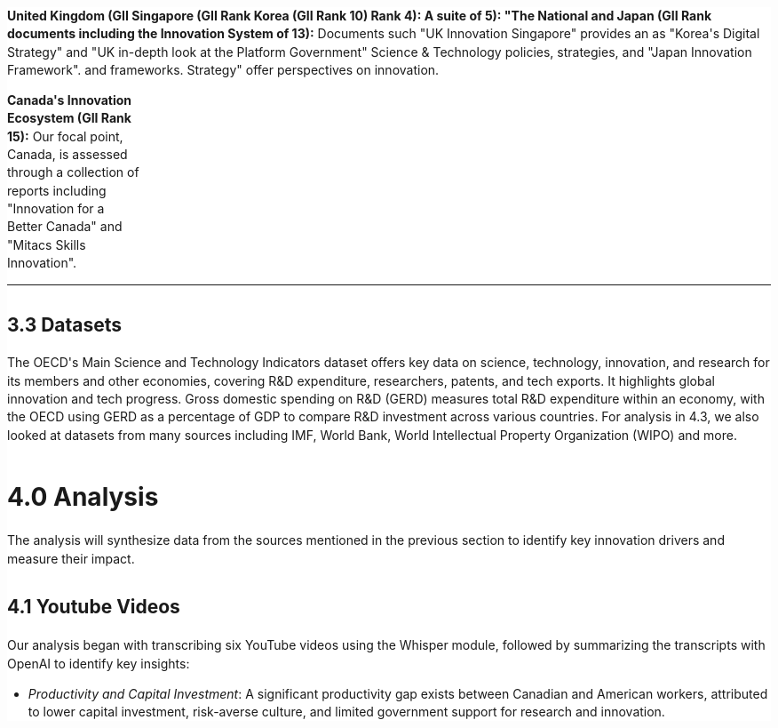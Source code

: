   **United Kingdom (GII   **Singapore (GII Rank   **Korea (GII Rank 10)
  Rank 4):** A suite of   5):** \"The National    and Japan (GII Rank
  documents including the Innovation System of    13):** Documents such
  \"UK Innovation         Singapore\" provides an as \"Korea\'s Digital
  Strategy\" and \"UK     in-depth look at the    Platform Government\"
  Science & Technology    policies, strategies,   and \"Japan Innovation
  Framework\".            and frameworks.         Strategy\" offer
                                                  perspectives on
                                                  innovation.

  **Canada\'s Innovation                          
  Ecosystem (GII Rank                             
  15):** Our focal point,                         
  Canada, is assessed                             
  through a collection of                         
  reports including                               
  \"Innovation for a                              
  Better Canada\" and                             
  \"Mitacs Skills                                 
  Innovation\".                                   
  ----------------------- ----------------------- -----------------------

## 

## 3.3 Datasets

The OECD\'s Main Science and Technology Indicators dataset offers key
data on science, technology, innovation, and research for its members
and other economies, covering R&D expenditure, researchers, patents, and
tech exports. It highlights global innovation and tech progress. Gross
domestic spending on R&D (GERD) measures total R&D expenditure within an
economy, with the OECD using GERD as a percentage of GDP to compare R&D
investment across various countries. For analysis in 4.3, we also looked
at datasets from many sources including IMF, World Bank, World
Intellectual Property Organization (WIPO) and more.

# 4.0 Analysis

The analysis will synthesize data from the sources mentioned in the
previous section to identify key innovation drivers and measure their
impact.

## 4.1 Youtube Videos

Our analysis began with transcribing six YouTube videos using the
Whisper module, followed by summarizing the transcripts with OpenAI to
identify key insights:

-   *Productivity and Capital Investment*: A significant productivity
    gap exists between Canadian and American workers, attributed to
    lower capital investment, risk-averse culture, and limited
    government support for research and innovation.
